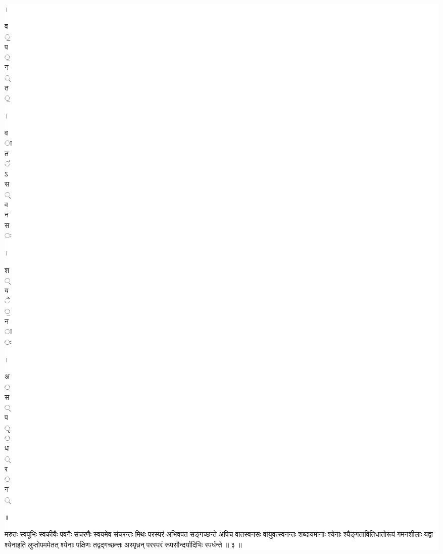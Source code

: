 ।  
   
व  
॒  
प  
॒  
न  
्  
त  
॒  
   
।  
   
व  
ा  
त  
॑  
ऽ  
स  
्  
व  
न  
स  
ः  
   
।  
   
श  
्  
य  
े  
॒  
न  
ा  
ः  
   
।  
   
अ  
॒  
स  
्  
प  
ृ  
॒  
ध  
्  
र  
॒  
न  
्  
   
॥

मरुतः स्वपूभिः स्वकीयैः पवनैः संचरणैः स्वयमेव संचरन्तः मिथः परस्परं अभिवपत सङ्गच्छन्ते अपिच वातस्वनसः वायुवत्स्वनन्तः शब्दायमानाः श्येनाः श्यैङ्गतावितिधातोरूपं गमनशीलाः यद्वा श्येनाइति लुप्तोपममेतत् श्येनाः पक्षिणः तद्वद्गच्छन्तः अस्पृध्रन् परस्परं रूपसौन्दर्यादिभिः स्पर्धन्ते ॥ ३ ॥
